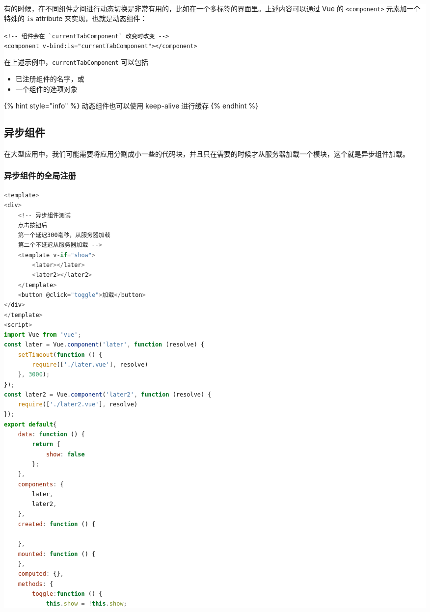 有的时候，在不同组件之间进行动态切换是非常有用的，比如在一个多标签的界面里。上述内容可以通过 Vue 的 `<component>` 元素加一个特殊的 `is` attribute 来实现，也就是动态组件：

```markup
<!-- 组件会在 `currentTabComponent` 改变时改变 -->
<component v-bind:is="currentTabComponent"></component>
```

在上述示例中，`currentTabComponent` 可以包括

* 已注册组件的名字，或
* 一个组件的选项对象

{% hint style="info" %}
动态组件也可以使用 keep-alive 进行缓存
{% endhint %}

## 异步组件

在大型应用中，我们可能需要将应用分割成小一些的代码块，并且只在需要的时候才从服务器加载一个模块，这个就是异步组件加载。

### 异步组件的全局注册

```javascript
<template>
<div>
    <!-- 异步组件测试
    点击按钮后
    第一个延迟300毫秒，从服务器加载
    第二个不延迟从服务器加载 -->
    <template v-if="show">
        <later></later>
        <later2></later2>
    </template>
    <button @click="toggle">加载</button>
</div>
</template>
<script>
import Vue from 'vue';
const later = Vue.component('later', function (resolve) {
    setTimeout(function () {
        require(['./later.vue'], resolve)
    }, 3000);
});
const later2 = Vue.component('later2', function (resolve) {
    require(['./later2.vue'], resolve)
});
export default{
    data: function () {
        return {
            show: false
        };
    },
    components: {
        later,
        later2,
    },
    created: function () {

    },
    mounted: function () {
    },
    computed: {},
    methods: {
        toggle:function () {
            this.show = !this.show;
```